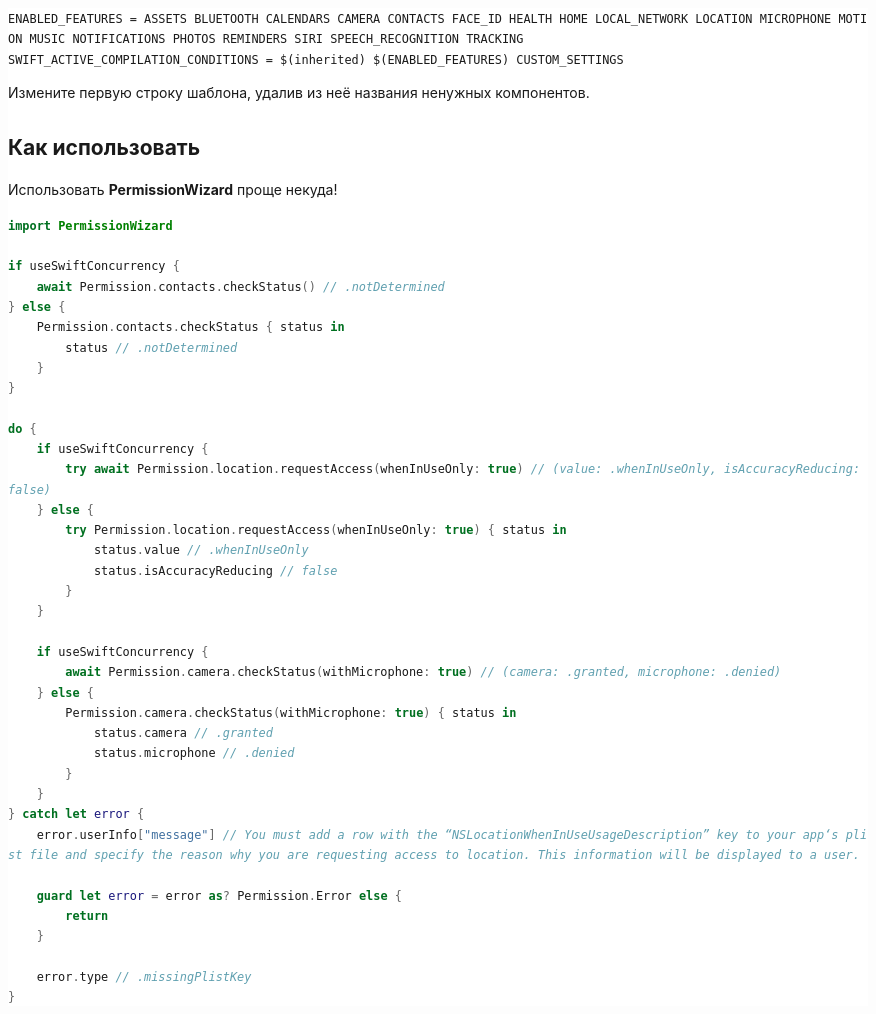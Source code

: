 ```
ENABLED_FEATURES = ASSETS BLUETOOTH CALENDARS CAMERA CONTACTS FACE_ID HEALTH HOME LOCAL_NETWORK LOCATION MICROPHONE MOTION MUSIC NOTIFICATIONS PHOTOS REMINDERS SIRI SPEECH_RECOGNITION TRACKING
SWIFT_ACTIVE_COMPILATION_CONDITIONS = $(inherited) $(ENABLED_FEATURES) CUSTOM_SETTINGS
```

Измените первую строку шаблона, удалив из неё названия ненужных компонентов.

## Как использовать

Использовать **PermissionWizard** проще некуда!

```swift
import PermissionWizard

if useSwiftConcurrency {
    await Permission.contacts.checkStatus() // .notDetermined
} else {
    Permission.contacts.checkStatus { status in
        status // .notDetermined
    }
}

do {
    if useSwiftConcurrency {
        try await Permission.location.requestAccess(whenInUseOnly: true) // (value: .whenInUseOnly, isAccuracyReducing: false)
    } else {
        try Permission.location.requestAccess(whenInUseOnly: true) { status in
            status.value // .whenInUseOnly
            status.isAccuracyReducing // false
        }
    }
    
    if useSwiftConcurrency {
        await Permission.camera.checkStatus(withMicrophone: true) // (camera: .granted, microphone: .denied)
    } else {
        Permission.camera.checkStatus(withMicrophone: true) { status in
            status.camera // .granted
            status.microphone // .denied
        }
    }
} catch let error {
    error.userInfo["message"] // You must add a row with the “NSLocationWhenInUseUsageDescription” key to your app‘s plist file and specify the reason why you are requesting access to location. This information will be displayed to a user.
    
    guard let error = error as? Permission.Error else {
        return
    }
    
    error.type // .missingPlistKey
}
```
